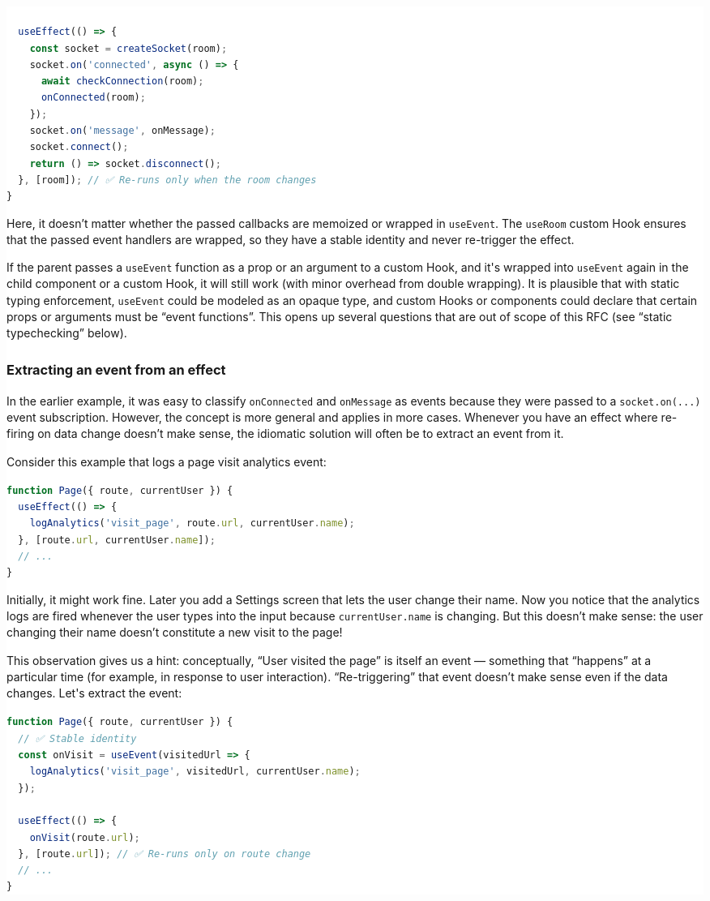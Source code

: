 ```js

  useEffect(() => {
    const socket = createSocket(room);
    socket.on('connected', async () => {
      await checkConnection(room);
      onConnected(room);
    });
    socket.on('message', onMessage);
    socket.connect();
    return () => socket.disconnect();
  }, [room]); // ✅ Re-runs only when the room changes
}
```

Here, it doesn’t matter whether the passed callbacks are memoized or wrapped in `useEvent`. The `useRoom` custom Hook ensures that the passed event handlers are wrapped, so they have a stable identity and never re-trigger the effect.

If the parent passes a `useEvent` function as a prop or an argument to a custom Hook, and it's wrapped into `useEvent` again in the child component or a custom Hook, it will still work (with minor overhead from double wrapping). It is plausible that with static typing enforcement, `useEvent` could be modeled as an opaque type, and custom Hooks or components could declare that certain props or arguments must be “event functions”. This opens up several questions that are out of scope of this RFC (see “static typechecking” below).

### Extracting an event from an effect

In the earlier example, it was easy to classify `onConnected` and `onMessage` as events because they were passed to a `socket.on(...)` event subscription. However, the concept is more general and applies in more cases. Whenever you have an effect where re-firing on data change doesn’t make sense, the idiomatic solution will often be to extract an event from it.

Consider this example that logs a page visit analytics event:

```js
function Page({ route, currentUser }) {
  useEffect(() => {
    logAnalytics('visit_page', route.url, currentUser.name);
  }, [route.url, currentUser.name]);
  // ...
}
```

Initially, it might work fine. Later you add a Settings screen that lets the user change their name. Now you notice that the analytics logs are fired whenever the user types into the input because `currentUser.name` is changing. But this doesn’t make sense: the user changing their name doesn’t constitute a new visit to the page!

This observation gives us a hint: conceptually, “User visited the page” is itself an event — something that “happens” at a particular time (for example, in response to user interaction). “Re-triggering” that event doesn’t make sense even if the data changes. Let's extract the event:

```js
function Page({ route, currentUser }) {
  // ✅ Stable identity
  const onVisit = useEvent(visitedUrl => {
    logAnalytics('visit_page', visitedUrl, currentUser.name);
  });

  useEffect(() => {
    onVisit(route.url);
  }, [route.url]); // ✅ Re-runs only on route change
  // ...
}
```

